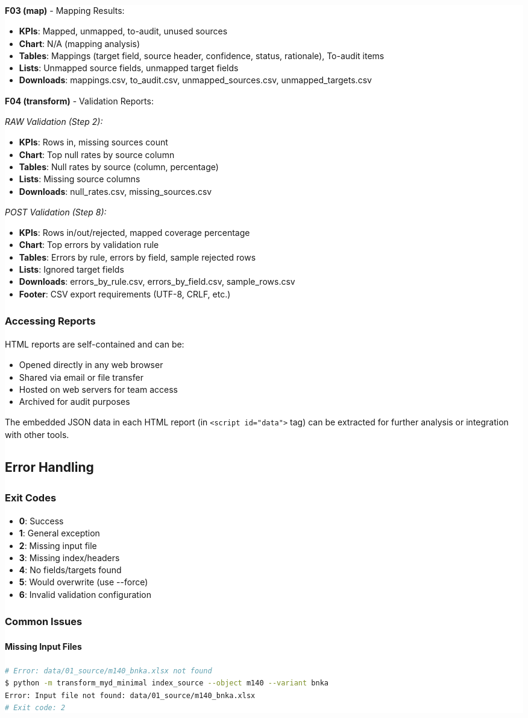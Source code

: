 **F03 (map)** - Mapping Results:
- **KPIs**: Mapped, unmapped, to-audit, unused sources
- **Chart**: N/A (mapping analysis)
- **Tables**: Mappings (target field, source header, confidence, status, rationale), To-audit items
- **Lists**: Unmapped source fields, unmapped target fields
- **Downloads**: mappings.csv, to_audit.csv, unmapped_sources.csv, unmapped_targets.csv

**F04 (transform)** - Validation Reports:

*RAW Validation (Step 2):*
- **KPIs**: Rows in, missing sources count
- **Chart**: Top null rates by source column  
- **Tables**: Null rates by source (column, percentage)
- **Lists**: Missing source columns
- **Downloads**: null_rates.csv, missing_sources.csv

*POST Validation (Step 8):*
- **KPIs**: Rows in/out/rejected, mapped coverage percentage
- **Chart**: Top errors by validation rule
- **Tables**: Errors by rule, errors by field, sample rejected rows
- **Lists**: Ignored target fields
- **Downloads**: errors_by_rule.csv, errors_by_field.csv, sample_rows.csv
- **Footer**: CSV export requirements (UTF-8, CRLF, etc.)

### Accessing Reports

HTML reports are self-contained and can be:
- Opened directly in any web browser
- Shared via email or file transfer
- Hosted on web servers for team access
- Archived for audit purposes

The embedded JSON data in each HTML report (in `<script id="data">` tag) can be extracted for further analysis or integration with other tools.

## Error Handling

### Exit Codes
- **0**: Success
- **1**: General exception
- **2**: Missing input file
- **3**: Missing index/headers
- **4**: No fields/targets found
- **5**: Would overwrite (use --force)
- **6**: Invalid validation configuration

### Common Issues

#### Missing Input Files
```bash
# Error: data/01_source/m140_bnka.xlsx not found
$ python -m transform_myd_minimal index_source --object m140 --variant bnka
Error: Input file not found: data/01_source/m140_bnka.xlsx
# Exit code: 2
```
